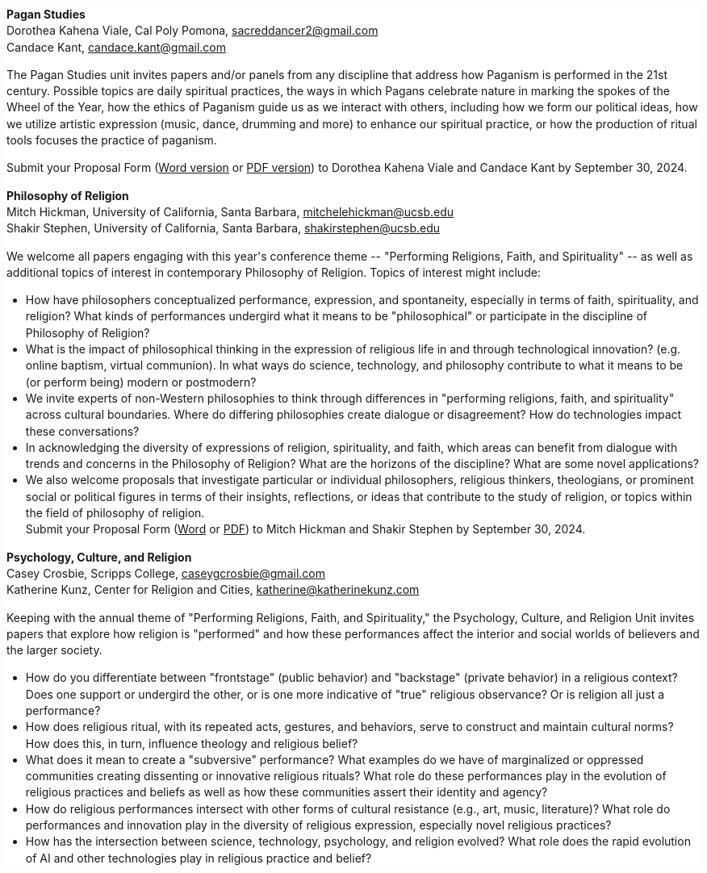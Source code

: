 **Pagan Studies**\
Dorothea Kahena Viale, Cal Poly Pomona, sacreddancer2@gmail.com\
​Candace Kant, candace.kant@gmail.com

The Pagan Studies unit invites papers and/or panels from any discipline that address how Paganism is performed in the 21st century. Possible topics are daily spiritual practices, the ways in which Pagans celebrate nature in marking the spokes of the Wheel of the Year, how the ethics of Paganism guide us as we interact with others, including how we form our political ideas, how we utilize artistic expression (music, dance, drumming and more) to enhance our spiritual practice, or how the production of ritual tools focuses the practice of paganism.

Submit your Proposal Form ([Word version](https://www.aarwr.com/uploads/2/0/4/2/20420409/aar-wr_proposal_form__fillable_word__-_20240624.docx) or [PDF version](https://www.aarwr.com/uploads/2/0/4/2/20420409/aar-wr_proposal_form__fillable_pdf__-_20240624.pdf)) to Dorothea Kahena Viale and Candace Kant by September 30, 2024.

**Philosophy of Religion**\
Mitch Hickman, University of California, Santa Barbara, mitchelehickman@ucsb.edu\
Shakir Stephen, University of California, Santa Barbara, shakirstephen@ucsb.edu

We welcome all papers engaging with this year's conference theme -- "Performing Religions, Faith, and Spirituality" -- as well as additional topics of interest in contemporary Philosophy of Religion. Topics of interest might include:

-   How have philosophers conceptualized performance, expression, and spontaneity, especially in terms of faith, spirituality, and religion? What kinds of performances undergird what it means to be "philosophical" or participate in the discipline of Philosophy of Religion?
-   What is the impact of philosophical thinking in the expression of religious life in and through technological innovation? (e.g. online baptism, virtual communion). In what ways do science, technology, and philosophy contribute to what it means to be (or perform being) modern or postmodern?
-   We invite experts of non-Western philosophies to think through differences in "performing religions, faith, and spirituality" across cultural boundaries. Where do differing philosophies create dialogue or disagreement? How do technologies impact these conversations?
-   In acknowledging the diversity of expressions of religion, spirituality, and faith, which areas can benefit from dialogue with trends and concerns in the Philosophy of Religion? What are the horizons of the discipline? What are some novel applications?
-   We also welcome proposals that investigate particular or individual philosophers, religious thinkers, theologians, or prominent social or political figures in terms of their insights, reflections, or ideas that contribute to the study of religion, or topics within the field of philosophy of religion.\
Submit your Proposal Form ([Word](https://www.aarwr.com/uploads/2/0/4/2/20420409/aar-wr_proposal_form__fillable_word__-_20240624.docx) or [PDF](https://www.aarwr.com/uploads/2/0/4/2/20420409/aar-wr_proposal_form__fillable_pdf__-_20240624.pdf)) to Mitch Hickman and Shakir Stephen by September 30, 2024.

**Psychology, Culture, and Religion**\
Casey Crosbie, Scripps College, caseygcrosbie@gmail.com\
Katherine Kunz, Center for Religion and Cities, katherine@katherinekunz.com

Keeping with the annual theme of "Performing Religions, Faith, and Spirituality," the Psychology, Culture, and Religion Unit invites papers that explore how religion is "performed" and how these performances affect the interior and social worlds of believers and the larger society.

-   How do you differentiate between "frontstage" (public behavior) and "backstage" (private behavior) in a religious context? Does one support or undergird the other, or is one more indicative of "true" religious observance? Or is religion all just a performance?
-   How does religious ritual, with its repeated acts, gestures, and behaviors, serve to construct and maintain cultural norms? How does this, in turn, influence theology and religious belief?
-   What does it mean to create a "subversive" performance? What examples do we have of marginalized or oppressed communities creating dissenting or innovative religious rituals? What role do these performances play in the evolution of religious practices and beliefs as well as how these communities assert their identity and agency?
-   How do religious performances intersect with other forms of cultural resistance (e.g., art, music, literature)? What role do performances and innovation play in the diversity of religious expression, especially novel religious practices?
-   How has the intersection between science, technology, psychology, and religion evolved? What role does the rapid evolution of AI and other technologies play in religious practice and belief?